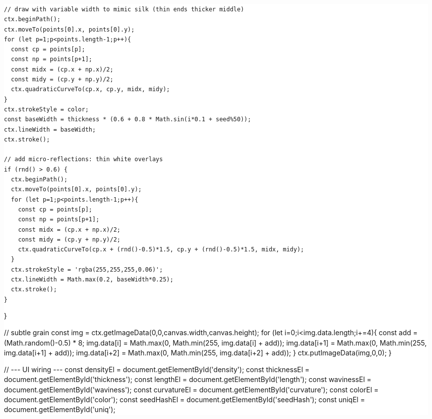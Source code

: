     // draw with variable width to mimic silk (thin ends thicker middle)
    ctx.beginPath();
    ctx.moveTo(points[0].x, points[0].y);
    for (let p=1;p<points.length-1;p++){
      const cp = points[p];
      const np = points[p+1];
      const midx = (cp.x + np.x)/2;
      const midy = (cp.y + np.y)/2;
      ctx.quadraticCurveTo(cp.x, cp.y, midx, midy);
    }
    ctx.strokeStyle = color;
    const baseWidth = thickness * (0.6 + 0.8 * Math.sin(i*0.1 + seed%50));
    ctx.lineWidth = baseWidth;
    ctx.stroke();

    // add micro-reflections: thin white overlays
    if (rnd() > 0.6) {
      ctx.beginPath();
      ctx.moveTo(points[0].x, points[0].y);
      for (let p=1;p<points.length-1;p++){
        const cp = points[p];
        const np = points[p+1];
        const midx = (cp.x + np.x)/2;
        const midy = (cp.y + np.y)/2;
        ctx.quadraticCurveTo(cp.x + (rnd()-0.5)*1.5, cp.y + (rnd()-0.5)*1.5, midx, midy);
      }
      ctx.strokeStyle = 'rgba(255,255,255,0.06)';
      ctx.lineWidth = Math.max(0.2, baseWidth*0.25);
      ctx.stroke();
    }
  }

  // subtle grain
  const img = ctx.getImageData(0,0,canvas.width,canvas.height);
  for (let i=0;i<img.data.length;i+=4){
    const add = (Math.random()-0.5) * 8;
    img.data[i] = Math.max(0, Math.min(255, img.data[i] + add));
    img.data[i+1] = Math.max(0, Math.min(255, img.data[i+1] + add));
    img.data[i+2] = Math.max(0, Math.min(255, img.data[i+2] + add));
  }
  ctx.putImageData(img,0,0);
}

// --- UI wiring ---
const densityEl = document.getElementById('density');
const thicknessEl = document.getElementById('thickness');
const lengthEl = document.getElementById('length');
const wavinessEl = document.getElementById('waviness');
const curvatureEl = document.getElementById('curvature');
const colorEl = document.getElementById('color');
const seedHashEl = document.getElementById('seedHash');
const uniqEl = document.getElementById('uniq');
